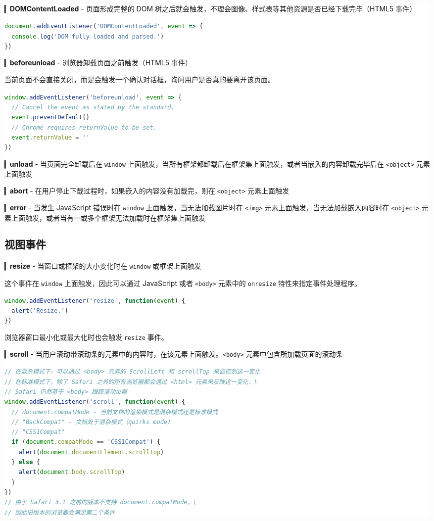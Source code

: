 ▎**DOMContentLoaded** - 页面形成完整的 DOM 树之后就会触发，不理会图像、样式表等其他资源是否已经下载完毕（HTML5 事件）

```js
document.addEventListener('DOMContentLoaded', event => {
  console.log('DOM fully loaded and parsed.')
})
```

▎**beforeunload** - 浏览器卸载页面之前触发（HTML5 事件）

当前页面不会直接关闭，而是会触发一个确认对话框，询问用户是否真的要离开该页面。

```js
window.addEventListener('beforeunload', event => {
  // Cancel the event as stated by the standard.
  event.preventDefault()
  // Chrome requires returnValue to be set.
  event.returnValue = ''
})
```

▎**unload** - 当页面完全卸载后在 `window` 上面触发，当所有框架都卸载后在框架集上面触发，或者当嵌入的内容卸载完毕后在 `<object>` 元素上面触发

▎**abort** - 在用户停止下载过程时，如果嵌入的内容没有加载完，则在 `<object>` 元素上面触发

▎**error** - 当发生 JavaScript 错误时在 `window` 上面触发，当无法加载图片时在 `<img>` 元素上面触发，当无法加载嵌入内容时在 `<object>` 元素上面触发，或者当有一或多个框架无法加载时在框架集上面触发

## 视图事件

▎**resize** - 当窗口或框架的大小变化时在 `window` 或框架上面触发

这个事件在 `window` 上面触发，因此可以通过 JavaScript 或者 `<body>` 元素中的 `onresize` 特性来指定事件处理程序。

```js
window.addEventListener('resize', function(event) {
  alert('Resize.')
})
```

浏览器窗口最小化或最大化时也会触发 `resize` 事件。

▎**scroll** - 当用户滚动带滚动条的元素中的内容时，在该元素上面触发。`<body>` 元素中包含所加载页面的滚动条

```js
// 在混杂模式下，可以通过 <body> 元素的 ScrollLeft 和 scrollTop 来监控到这一变化
// 在标准模式下，除了 Safari 之外的所有浏览器都会通过 <html> 元素来反映这一变化，\
// Safari 仍然基于 <body> 跟踪滚动位置
window.addEventListener('scroll', function(event) {
  // document.compatMode - 当前文档的渲染模式是混杂模式还是标准模式
  // "BackCompat" - 文档处于混杂模式（quirks mode）
  // "CSS1Compat"
  if (document.compatMode == 'CSS1Compat') {
    alert(document.documentElement.scrollTop)
  } else {
    alert(document.body.scrollTop)
  }
})
// 由于 Safari 3.1 之前的版本不支持 document.compatMode，\
// 因此旧版本的浏览器会满足第二个条件
```
